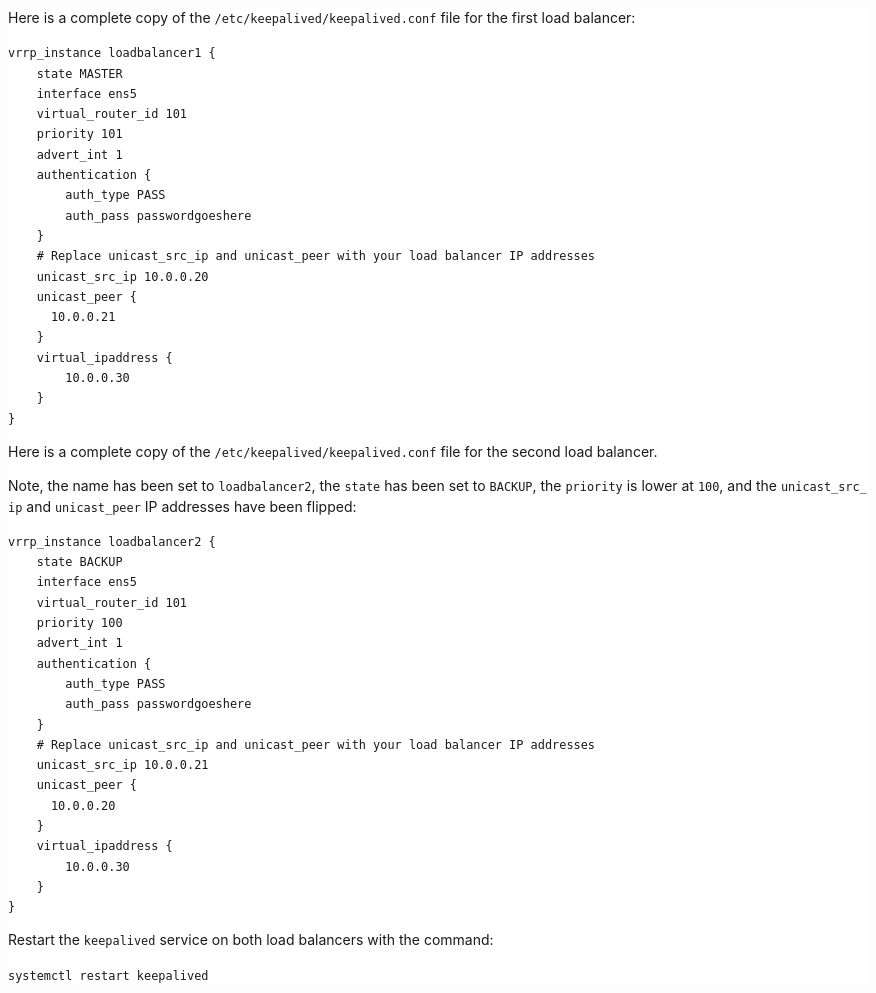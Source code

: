 Here is a complete copy of the `/etc/keepalived/keepalived.conf` file for the first load balancer:

```
vrrp_instance loadbalancer1 {
    state MASTER
    interface ens5
    virtual_router_id 101
    priority 101
    advert_int 1
    authentication {
        auth_type PASS
        auth_pass passwordgoeshere
    }
    # Replace unicast_src_ip and unicast_peer with your load balancer IP addresses
    unicast_src_ip 10.0.0.20
    unicast_peer {
      10.0.0.21
    }
    virtual_ipaddress {
        10.0.0.30
    }
}
```

Here is a complete copy of the `/etc/keepalived/keepalived.conf` file for the second load balancer.

Note, the name has been set to `loadbalancer2`, the `state` has been set to `BACKUP`, the `priority` is lower at `100`, and the `unicast_src_ip` and `unicast_peer` IP addresses have been flipped:

```
vrrp_instance loadbalancer2 {
    state BACKUP
    interface ens5
    virtual_router_id 101
    priority 100
    advert_int 1
    authentication {
        auth_type PASS
        auth_pass passwordgoeshere
    }
    # Replace unicast_src_ip and unicast_peer with your load balancer IP addresses
    unicast_src_ip 10.0.0.21
    unicast_peer {
      10.0.0.20
    }
    virtual_ipaddress {
        10.0.0.30
    }
}
```

Restart the `keepalived` service on both load balancers with the command:

```
systemctl restart keepalived
```
